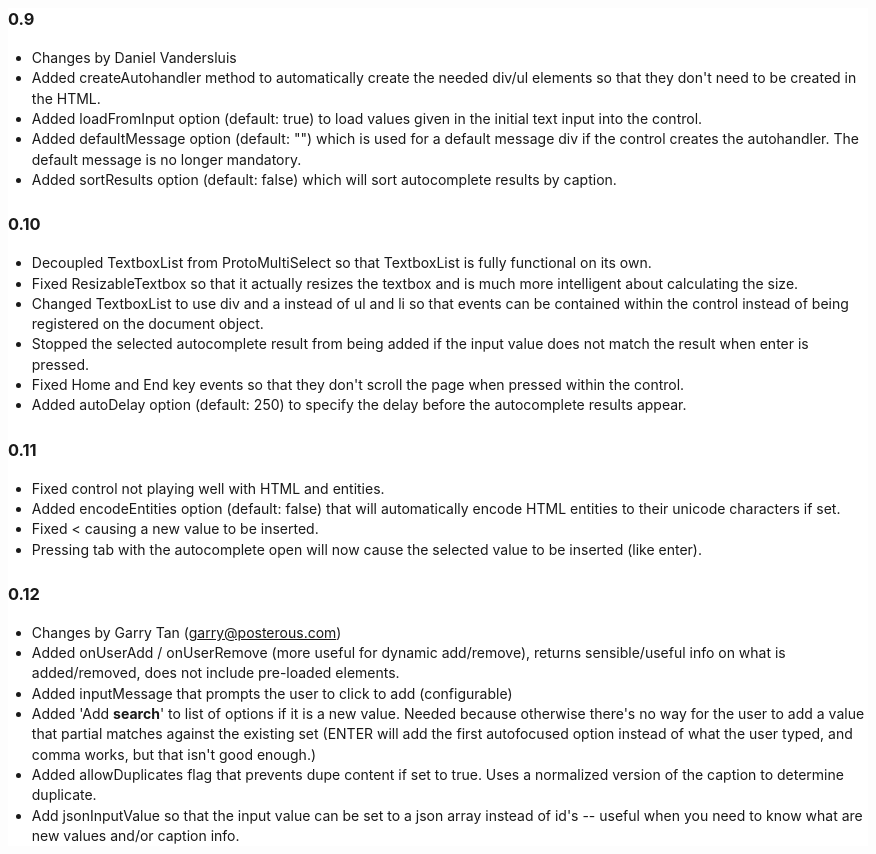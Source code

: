 ### 0.9
  - Changes by Daniel Vandersluis
  - Added createAutohandler method to automatically create the needed div/ul elements so that they don't need to be created in the HTML.
  - Added loadFromInput option (default: true) to load values given in the initial text input into the control.
  - Added defaultMessage option (default: "") which is used for a default message div if the control creates the autohandler. The default message is no longer mandatory.
  - Added sortResults option (default: false) which will sort autocomplete results by caption.

### 0.10
  - Decoupled TextboxList from ProtoMultiSelect so that TextboxList is fully functional on its own.
  - Fixed ResizableTextbox so that it actually resizes the textbox and is much more intelligent about calculating the size.
  - Changed TextboxList to use div and a instead of ul and li so that events can be contained within the control instead of being registered on the document object.
  - Stopped the selected autocomplete result from being added if the input value does not match the result when enter is pressed.
  - Fixed Home and End key events so that they don't scroll the page when pressed within the control.
  - Added autoDelay option (default: 250) to specify the delay before the autocomplete results appear.
  
### 0.11
  - Fixed control not playing well with HTML and entities.
  - Added encodeEntities option (default: false) that will automatically encode HTML entities to their unicode characters if set.
  - Fixed < causing a new value to be inserted.
  - Pressing tab with the autocomplete open will now cause the selected value to be inserted (like enter). 

### 0.12
  - Changes by Garry Tan (garry@posterous.com)
  - Added onUserAdd / onUserRemove (more useful for dynamic add/remove), returns sensible/useful info on what is added/removed, does not include pre-loaded elements.
  - Added inputMessage that prompts the user to click to add (configurable)
  - Added 'Add **search**' to list of options if it is a new value. Needed because otherwise there's no way for the user to add a value that partial matches against the existing set (ENTER will add the first autofocused option instead of what the user typed, and comma works, but that isn't good enough.)
  - Added allowDuplicates flag that prevents dupe content if set to true. Uses a normalized version of the caption to determine duplicate.
  - Add jsonInputValue so that the input value can be set to a json array instead of id's -- useful when you need to know what are new values and/or caption info.